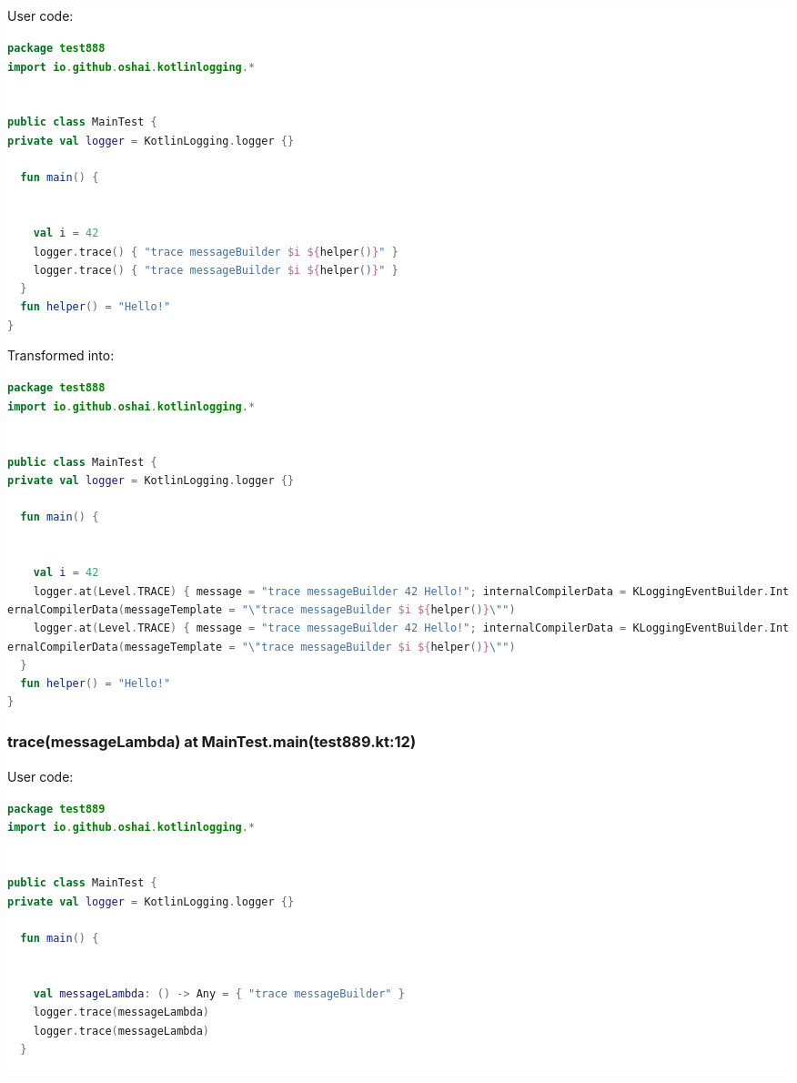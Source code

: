 User code:
```kotlin
package test888
import io.github.oshai.kotlinlogging.*


public class MainTest {
private val logger = KotlinLogging.logger {}

  fun main() {
    
    
    val i = 42
    logger.trace() { "trace messageBuilder $i ${helper()}" }
    logger.trace() { "trace messageBuilder $i ${helper()}" }
  }
  fun helper() = "Hello!"
}


```
  
Transformed into:
```kotlin
package test888
import io.github.oshai.kotlinlogging.*


public class MainTest {
private val logger = KotlinLogging.logger {}

  fun main() {
    
    
    val i = 42
    logger.at(Level.TRACE) { message = "trace messageBuilder 42 Hello!"; internalCompilerData = KLoggingEventBuilder.InternalCompilerData(messageTemplate = "\"trace messageBuilder $i ${helper()}\"")
    logger.at(Level.TRACE) { message = "trace messageBuilder 42 Hello!"; internalCompilerData = KLoggingEventBuilder.InternalCompilerData(messageTemplate = "\"trace messageBuilder $i ${helper()}\"")
  }
  fun helper() = "Hello!"
}


```

###  trace(messageLambda) at MainTest.main(test889.kt:12)

User code:
```kotlin
package test889
import io.github.oshai.kotlinlogging.*


public class MainTest {
private val logger = KotlinLogging.logger {}

  fun main() {
    
    
    val messageLambda: () -> Any = { "trace messageBuilder" }
    logger.trace(messageLambda)
    logger.trace(messageLambda)
  }
  
```